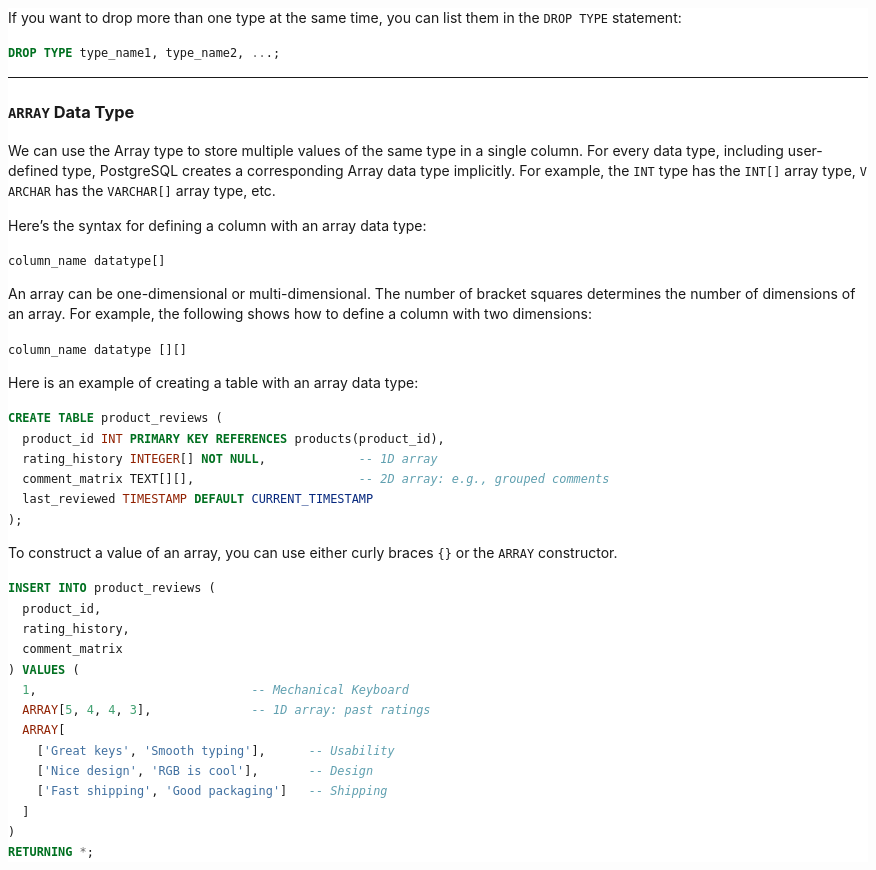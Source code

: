 If you want to drop more than one type at the same time, you can list them in the `DROP TYPE` statement:

```sql
DROP TYPE type_name1, type_name2, ...;
```

<hr>

### `ARRAY` Data Type

We can use the Array type to store multiple values of the same type in a single column. For every data type, including user-defined type, PostgreSQL creates a corresponding Array data type implicitly. For example, the `INT` type has the `INT[]` array type, `VARCHAR` has the `VARCHAR[]` array type, etc.

Here’s the syntax for defining a column with an array data type:

```sql
column_name datatype[]
```

An array can be one-dimensional or multi-dimensional. The number of bracket squares determines the number of dimensions of an array. For example, the following shows how to define a column with two dimensions:

```sql
column_name datatype [][]
```

Here is an example of creating a table with an array data type:

```sql
CREATE TABLE product_reviews (
  product_id INT PRIMARY KEY REFERENCES products(product_id),
  rating_history INTEGER[] NOT NULL,             -- 1D array
  comment_matrix TEXT[][],                       -- 2D array: e.g., grouped comments
  last_reviewed TIMESTAMP DEFAULT CURRENT_TIMESTAMP
);
```

To construct a value of an array, you can use either curly braces `{}` or the `ARRAY` constructor.

```sql
INSERT INTO product_reviews (
  product_id,
  rating_history,
  comment_matrix
) VALUES (
  1,                              -- Mechanical Keyboard
  ARRAY[5, 4, 4, 3],              -- 1D array: past ratings
  ARRAY[
    ['Great keys', 'Smooth typing'],      -- Usability
    ['Nice design', 'RGB is cool'],       -- Design
    ['Fast shipping', 'Good packaging']   -- Shipping
  ]
)
RETURNING *;
```
